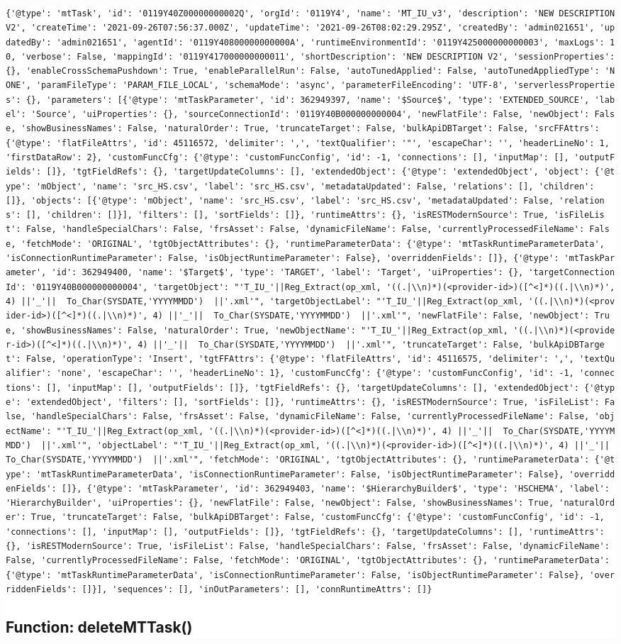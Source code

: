     {'@type': 'mtTask', 'id': '0119Y40Z00000000002Q', 'orgId': '0119Y4', 'name': 'MT_IU_v3', 'description': 'NEW DESCRIPTION V2', 'createTime': '2021-09-26T07:56:37.000Z', 'updateTime': '2021-09-26T08:02:29.295Z', 'createdBy': 'admin021651', 'updatedBy': 'admin021651', 'agentId': '0119Y40800000000000A', 'runtimeEnvironmentId': '0119Y425000000000003', 'maxLogs': 10, 'verbose': False, 'mappingId': '0119Y417000000000011', 'shortDescription': 'NEW DESCRIPTION V2', 'sessionProperties': {}, 'enableCrossSchemaPushdown': True, 'enableParallelRun': False, 'autoTunedApplied': False, 'autoTunedAppliedType': 'NONE', 'paramFileType': 'PARAM_FILE_LOCAL', 'schemaMode': 'async', 'parameterFileEncoding': 'UTF-8', 'serverlessProperties': {}, 'parameters': [{'@type': 'mtTaskParameter', 'id': 362949397, 'name': '$Source$', 'type': 'EXTENDED_SOURCE', 'label': 'Source', 'uiProperties': {}, 'sourceConnectionId': '0119Y40B000000000004', 'newFlatFile': False, 'newObject': False, 'showBusinessNames': False, 'naturalOrder': True, 'truncateTarget': False, 'bulkApiDBTarget': False, 'srcFFAttrs': {'@type': 'flatFileAttrs', 'id': 45116572, 'delimiter': ',', 'textQualifier': '"', 'escapeChar': '', 'headerLineNo': 1, 'firstDataRow': 2}, 'customFuncCfg': {'@type': 'customFuncConfig', 'id': -1, 'connections': [], 'inputMap': [], 'outputFields': []}, 'tgtFieldRefs': {}, 'targetUpdateColumns': [], 'extendedObject': {'@type': 'extendedObject', 'object': {'@type': 'mObject', 'name': 'src_HS.csv', 'label': 'src_HS.csv', 'metadataUpdated': False, 'relations': [], 'children': []}, 'objects': [{'@type': 'mObject', 'name': 'src_HS.csv', 'label': 'src_HS.csv', 'metadataUpdated': False, 'relations': [], 'children': []}], 'filters': [], 'sortFields': []}, 'runtimeAttrs': {}, 'isRESTModernSource': True, 'isFileList': False, 'handleSpecialChars': False, 'frsAsset': False, 'dynamicFileName': False, 'currentlyProcessedFileName': False, 'fetchMode': 'ORIGINAL', 'tgtObjectAttributes': {}, 'runtimeParameterData': {'@type': 'mtTaskRuntimeParameterData', 'isConnectionRuntimeParameter': False, 'isObjectRuntimeParameter': False}, 'overriddenFields': []}, {'@type': 'mtTaskParameter', 'id': 362949400, 'name': '$Target$', 'type': 'TARGET', 'label': 'Target', 'uiProperties': {}, 'targetConnectionId': '0119Y40B000000000004', 'targetObject': "'T_IU_'||Reg_Extract(op_xml, '((.|\\n)*)(<provider-id>)([^<]*)((.|\\n)*)', 4) ||'_'||  To_Char(SYSDATE,'YYYYMMDD')  ||'.xml'", 'targetObjectLabel': "'T_IU_'||Reg_Extract(op_xml, '((.|\\n)*)(<provider-id>)([^<]*)((.|\\n)*)', 4) ||'_'||  To_Char(SYSDATE,'YYYYMMDD')  ||'.xml'", 'newFlatFile': False, 'newObject': True, 'showBusinessNames': False, 'naturalOrder': True, 'newObjectName': "'T_IU_'||Reg_Extract(op_xml, '((.|\\n)*)(<provider-id>)([^<]*)((.|\\n)*)', 4) ||'_'||  To_Char(SYSDATE,'YYYYMMDD')  ||'.xml'", 'truncateTarget': False, 'bulkApiDBTarget': False, 'operationType': 'Insert', 'tgtFFAttrs': {'@type': 'flatFileAttrs', 'id': 45116575, 'delimiter': ',', 'textQualifier': 'none', 'escapeChar': '', 'headerLineNo': 1}, 'customFuncCfg': {'@type': 'customFuncConfig', 'id': -1, 'connections': [], 'inputMap': [], 'outputFields': []}, 'tgtFieldRefs': {}, 'targetUpdateColumns': [], 'extendedObject': {'@type': 'extendedObject', 'filters': [], 'sortFields': []}, 'runtimeAttrs': {}, 'isRESTModernSource': True, 'isFileList': False, 'handleSpecialChars': False, 'frsAsset': False, 'dynamicFileName': False, 'currentlyProcessedFileName': False, 'objectName': "'T_IU_'||Reg_Extract(op_xml, '((.|\\n)*)(<provider-id>)([^<]*)((.|\\n)*)', 4) ||'_'||  To_Char(SYSDATE,'YYYYMMDD')  ||'.xml'", 'objectLabel': "'T_IU_'||Reg_Extract(op_xml, '((.|\\n)*)(<provider-id>)([^<]*)((.|\\n)*)', 4) ||'_'||  To_Char(SYSDATE,'YYYYMMDD')  ||'.xml'", 'fetchMode': 'ORIGINAL', 'tgtObjectAttributes': {}, 'runtimeParameterData': {'@type': 'mtTaskRuntimeParameterData', 'isConnectionRuntimeParameter': False, 'isObjectRuntimeParameter': False}, 'overriddenFields': []}, {'@type': 'mtTaskParameter', 'id': 362949403, 'name': '$HierarchyBuilder$', 'type': 'HSCHEMA', 'label': 'HierarchyBuilder', 'uiProperties': {}, 'newFlatFile': False, 'newObject': False, 'showBusinessNames': True, 'naturalOrder': True, 'truncateTarget': False, 'bulkApiDBTarget': False, 'customFuncCfg': {'@type': 'customFuncConfig', 'id': -1, 'connections': [], 'inputMap': [], 'outputFields': []}, 'tgtFieldRefs': {}, 'targetUpdateColumns': [], 'runtimeAttrs': {}, 'isRESTModernSource': True, 'isFileList': False, 'handleSpecialChars': False, 'frsAsset': False, 'dynamicFileName': False, 'currentlyProcessedFileName': False, 'fetchMode': 'ORIGINAL', 'tgtObjectAttributes': {}, 'runtimeParameterData': {'@type': 'mtTaskRuntimeParameterData', 'isConnectionRuntimeParameter': False, 'isObjectRuntimeParameter': False}, 'overriddenFields': []}], 'sequences': [], 'inOutParameters': [], 'connRuntimeAttrs': []}
    

## Function: deleteMTTask()

